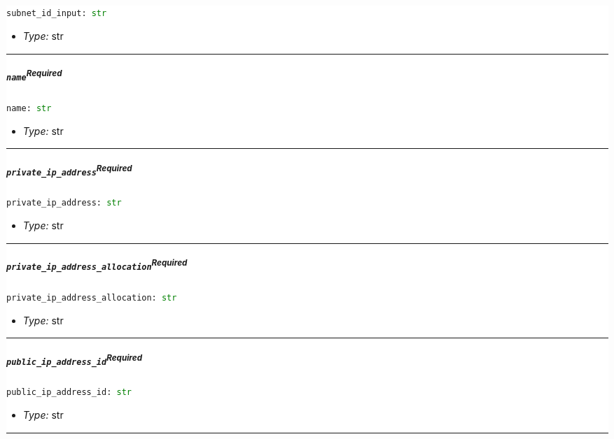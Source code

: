 ```python
subnet_id_input: str
```

- *Type:* str

---

##### `name`<sup>Required</sup> <a name="name" id="@cdktf/provider-azurestack.lb.LbFrontendIpConfigurationOutputReference.property.name"></a>

```python
name: str
```

- *Type:* str

---

##### `private_ip_address`<sup>Required</sup> <a name="private_ip_address" id="@cdktf/provider-azurestack.lb.LbFrontendIpConfigurationOutputReference.property.privateIpAddress"></a>

```python
private_ip_address: str
```

- *Type:* str

---

##### `private_ip_address_allocation`<sup>Required</sup> <a name="private_ip_address_allocation" id="@cdktf/provider-azurestack.lb.LbFrontendIpConfigurationOutputReference.property.privateIpAddressAllocation"></a>

```python
private_ip_address_allocation: str
```

- *Type:* str

---

##### `public_ip_address_id`<sup>Required</sup> <a name="public_ip_address_id" id="@cdktf/provider-azurestack.lb.LbFrontendIpConfigurationOutputReference.property.publicIpAddressId"></a>

```python
public_ip_address_id: str
```

- *Type:* str

---
